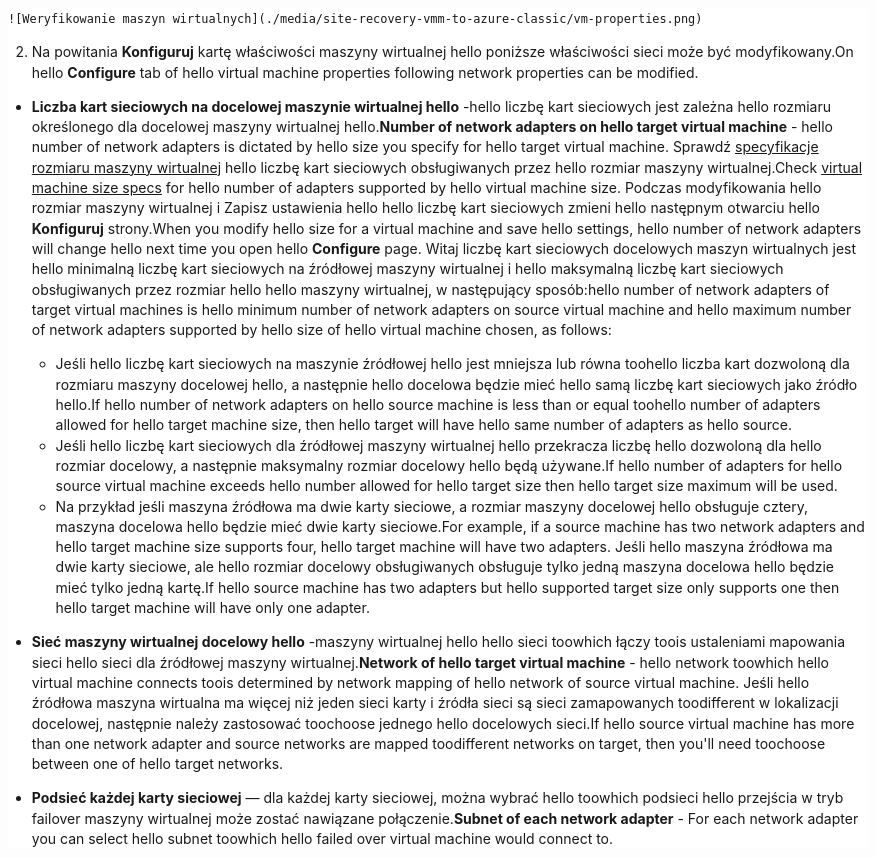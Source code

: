     ![Weryfikowanie maszyn wirtualnych](./media/site-recovery-vmm-to-azure-classic/vm-properties.png)
2. <span data-ttu-id="bf3d7-351">Na powitania **Konfiguruj** kartę właściwości maszyny wirtualnej hello poniższe właściwości sieci może być modyfikowany.</span><span class="sxs-lookup"><span data-stu-id="bf3d7-351">On hello **Configure** tab of hello virtual machine properties following network properties can be modified.</span></span>

* <span data-ttu-id="bf3d7-352">**Liczba kart sieciowych na docelowej maszynie wirtualnej hello** -hello liczbę kart sieciowych jest zależna hello rozmiaru określonego dla docelowej maszyny wirtualnej hello.</span><span class="sxs-lookup"><span data-stu-id="bf3d7-352">**Number of network adapters on hello target virtual machine** - hello number of network adapters is dictated by hello size you specify for hello target virtual machine.</span></span> <span data-ttu-id="bf3d7-353">Sprawdź [specyfikacje rozmiaru maszyny wirtualnej](../virtual-machines/linux/sizes.md) hello liczbę kart sieciowych obsługiwanych przez hello rozmiar maszyny wirtualnej.</span><span class="sxs-lookup"><span data-stu-id="bf3d7-353">Check [virtual machine size specs](../virtual-machines/linux/sizes.md) for hello number of adapters supported by hello virtual machine size.</span></span> <span data-ttu-id="bf3d7-354">Podczas modyfikowania hello rozmiar maszyny wirtualnej i Zapisz ustawienia hello hello liczbę kart sieciowych zmieni hello następnym otwarciu hello **Konfiguruj** strony.</span><span class="sxs-lookup"><span data-stu-id="bf3d7-354">When you modify hello size for a virtual machine and save hello settings, hello number of network adapters will change hello next time you open hello **Configure** page.</span></span> <span data-ttu-id="bf3d7-355">Witaj liczbę kart sieciowych docelowych maszyn wirtualnych jest hello minimalną liczbę kart sieciowych na źródłowej maszyny wirtualnej i hello maksymalną liczbę kart sieciowych obsługiwanych przez rozmiar hello hello maszyny wirtualnej, w następujący sposób:</span><span class="sxs-lookup"><span data-stu-id="bf3d7-355">hello number of network adapters of target virtual machines is hello minimum number of network adapters on source virtual machine and hello maximum number of network adapters supported by hello size of hello virtual machine chosen, as follows:</span></span>

  * <span data-ttu-id="bf3d7-356">Jeśli hello liczbę kart sieciowych na maszynie źródłowej hello jest mniejsza lub równa toohello liczba kart dozwoloną dla rozmiaru maszyny docelowej hello, a następnie hello docelowa będzie mieć hello samą liczbę kart sieciowych jako źródło hello.</span><span class="sxs-lookup"><span data-stu-id="bf3d7-356">If hello number of network adapters on hello source machine is less than or equal toohello number of adapters allowed for hello target machine size, then hello target will have hello same number of adapters as hello source.</span></span>
  * <span data-ttu-id="bf3d7-357">Jeśli hello liczbę kart sieciowych dla źródłowej maszyny wirtualnej hello przekracza liczbę hello dozwoloną dla hello rozmiar docelowy, a następnie maksymalny rozmiar docelowy hello będą używane.</span><span class="sxs-lookup"><span data-stu-id="bf3d7-357">If hello number of adapters for hello source virtual machine exceeds hello number allowed for hello target size then hello target size maximum will be used.</span></span>
  * <span data-ttu-id="bf3d7-358">Na przykład jeśli maszyna źródłowa ma dwie karty sieciowe, a rozmiar maszyny docelowej hello obsługuje cztery, maszyna docelowa hello będzie mieć dwie karty sieciowe.</span><span class="sxs-lookup"><span data-stu-id="bf3d7-358">For example, if a source machine has two network adapters and hello target machine size supports four, hello target machine will have two adapters.</span></span> <span data-ttu-id="bf3d7-359">Jeśli hello maszyna źródłowa ma dwie karty sieciowe, ale hello rozmiar docelowy obsługiwanych obsługuje tylko jedną maszyna docelowa hello będzie mieć tylko jedną kartę.</span><span class="sxs-lookup"><span data-stu-id="bf3d7-359">If hello source machine has two adapters but hello supported target size only supports one then hello target machine will have only one adapter.</span></span>     
* <span data-ttu-id="bf3d7-360">**Sieć maszyny wirtualnej docelowy hello** -maszyny wirtualnej hello hello sieci toowhich łączy toois ustaleniami mapowania sieci hello sieci dla źródłowej maszyny wirtualnej.</span><span class="sxs-lookup"><span data-stu-id="bf3d7-360">**Network of hello target virtual machine** - hello network toowhich hello virtual machine connects toois determined by network mapping of hello network of source virtual machine.</span></span> <span data-ttu-id="bf3d7-361">Jeśli hello źródłowa maszyna wirtualna ma więcej niż jeden sieci karty i źródła sieci są sieci zamapowanych toodifferent w lokalizacji docelowej, następnie należy zastosować toochoose jednego hello docelowych sieci.</span><span class="sxs-lookup"><span data-stu-id="bf3d7-361">If hello source virtual machine has more than one network adapter and source networks are mapped toodifferent networks on target, then you'll need toochoose between one of hello target networks.</span></span>
* <span data-ttu-id="bf3d7-362">**Podsieć każdej karty sieciowej** — dla każdej karty sieciowej, można wybrać hello toowhich podsieci hello przejścia w tryb failover maszyny wirtualnej może zostać nawiązane połączenie.</span><span class="sxs-lookup"><span data-stu-id="bf3d7-362">**Subnet of each network adapter** - For each network adapter you can select hello subnet toowhich hello failed over virtual machine would connect to.</span></span>